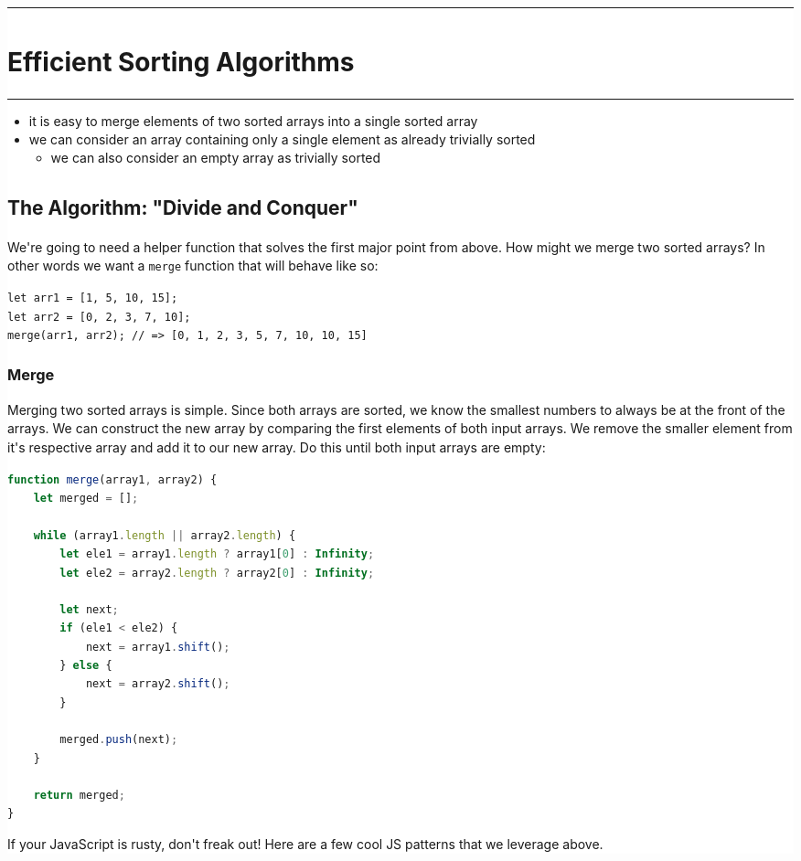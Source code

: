 

---

# Efficient Sorting Algorithms

---

-   it is easy to merge elements of two sorted arrays into a single sorted array
-   we can consider an array containing only a single element as already trivially sorted
    -   we can also consider an empty array as trivially sorted

## The Algorithm: "Divide and Conquer"

We're going to need a helper function that solves the first major point from above. How might we merge two sorted arrays? In other words we want a `merge` function that will behave like so:

    let arr1 = [1, 5, 10, 15];
    let arr2 = [0, 2, 3, 7, 10];
    merge(arr1, arr2); // => [0, 1, 2, 3, 5, 7, 10, 10, 15]

### Merge

Merging two sorted arrays is simple. Since both arrays are sorted, we know the smallest numbers to always be at the front of the arrays. We can construct the new array by comparing the first elements of both input arrays. We remove the smaller element from it's respective array and add it to our new array. Do this until both input arrays are empty:

```js
function merge(array1, array2) {
    let merged = [];

    while (array1.length || array2.length) {
        let ele1 = array1.length ? array1[0] : Infinity;
        let ele2 = array2.length ? array2[0] : Infinity;

        let next;
        if (ele1 < ele2) {
            next = array1.shift();
        } else {
            next = array2.shift();
        }

        merged.push(next);
    }

    return merged;
}
```


If your JavaScript is rusty, don't freak out! Here are a few cool JS patterns that we leverage above.
